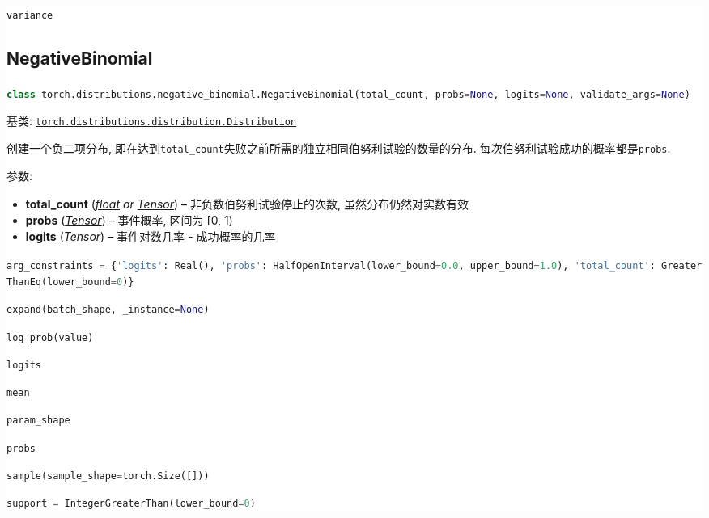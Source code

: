 ```py
variance
```

## NegativeBinomial

```py
class torch.distributions.negative_binomial.NegativeBinomial(total_count, probs=None, logits=None, validate_args=None)
```

基类: [`torch.distributions.distribution.Distribution`](#torch.distributions.distribution.Distribution "torch.distributions.distribution.Distribution")

创建一个负二项分布, 即在达到`total_count`失败之前所需的独立相同伯努利试验的数量的分布. 每次伯努利试验成功的概率都是`probs`. 

参数: 

*   **total_count** ([_float_](https://docs.python.org/3/library/functions.html#float "(in Python v3.7)") _or_ [_Tensor_](tensors.html#torch.Tensor "torch.Tensor")) –  非负数伯努利试验停止的次数, 虽然分布仍然对实数有效
*   **probs** ([_Tensor_](tensors.html#torch.Tensor "torch.Tensor")) – 事件概率, 区间为 [0, 1)
*   **logits** ([_Tensor_](tensors.html#torch.Tensor "torch.Tensor")) – 事件对数几率 - 成功概率的几率



```py
arg_constraints = {'logits': Real(), 'probs': HalfOpenInterval(lower_bound=0.0, upper_bound=1.0), 'total_count': GreaterThanEq(lower_bound=0)}
```

```py
expand(batch_shape, _instance=None)
```

```py
log_prob(value)
```

```py
logits
```

```py
mean
```

```py
param_shape
```

```py
probs
```

```py
sample(sample_shape=torch.Size([]))
```

```py
support = IntegerGreaterThan(lower_bound=0)
```
